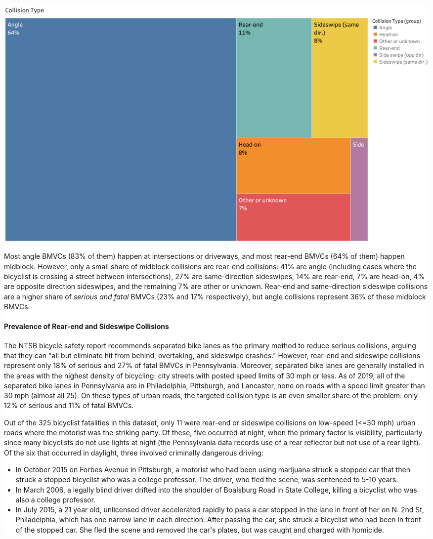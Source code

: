 ![Collision Type](/images/CollisionType_Serious.png)

Most angle BMVCs (83% of them) happen at intersections or driveways, and most rear-end BMVCs (64% of them) happen midblock. However, only a small share of midblock collisions are rear-end collisions: 41% are angle (including cases where the bicyclist is crossing a street between intersections), 27% are same-direction sideswipes, 14% are rear-end, 7% are head-on, 4% are opposite direction sideswipes, and the remaining 7% are other or unknown. Rear-end and same-direction sideswipe collisions are a higher share of *serious and fatal* BMVCs (23% and 17% respectively), but angle collisions represent 36% of these midblock BMVCs.

#### Prevalence of Rear-end and Sideswipe Collisions
The NTSB bicycle safety report recommends separated bike lanes as the primary method to reduce serious collisions, arguing that they can "all but eliminate hit from behind, overtaking, and sideswipe crashes." However, rear-end and sideswipe collisions represent only 18% of serious and 27% of fatal BMVCs in Pennsylvania. Moreover, separated bike lanes are generally installed in the areas with the highest density of bicycling: city streets with posted speed limits of 30 mph or less. As of 2019, all of the separated bike lanes in Pennsylvania are in Philadelphia, Pittsburgh, and Lancaster, none on roads with a speed limit greater than 30 mph (almost all 25). On these types of urban roads, the targeted collision type is an even smaller share of the problem: only 12% of serious and 11% of fatal BMVCs.

Out of the 325 bicyclist fatalities in this dataset, only 11 were rear-end or sideswipe collisions on low-speed (<=30 mph) urban roads where the motorist was the striking party. Of these, five occurred at night, when the primary factor is visibility, particularly since many bicyclists do not use lights at night (the Pennsylvania data records use of a rear reflector but not use of a rear light). Of the six that occurred in daylight, three involved criminally dangerous driving:

* In October 2015 on Forbes Avenue in Pittsburgh, a motorist who had been using marijuana struck a stopped car  that then struck a stopped bicyclist who was a college professor. The driver, who fled the scene, was sentenced to 5-10 years.
* In March 2006, a legally blind driver drifted into the shoulder of Boalsburg Road in State College, killing a bicyclist who was also a college professor.
* In July 2015, a 21 year old, unlicensed driver accelerated rapidly to pass a car stopped in the lane in front of her on N. 2nd St, Philadelphia, which has one narrow lane in each direction. After passing the car, she struck a bicyclist who had been in front of the stopped car. She fled the scene and removed the car's plates, but was caught and charged with homicide.
